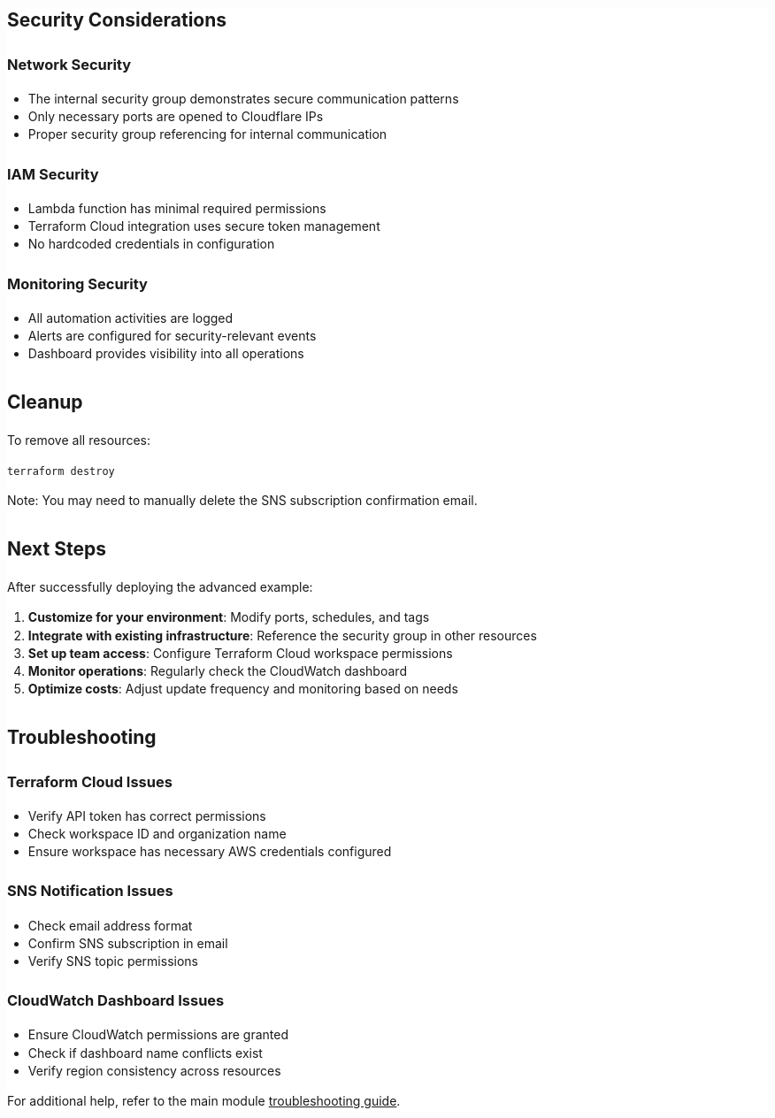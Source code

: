 ## Security Considerations

### Network Security
- The internal security group demonstrates secure communication patterns
- Only necessary ports are opened to Cloudflare IPs
- Proper security group referencing for internal communication

### IAM Security
- Lambda function has minimal required permissions
- Terraform Cloud integration uses secure token management
- No hardcoded credentials in configuration

### Monitoring Security
- All automation activities are logged
- Alerts are configured for security-relevant events
- Dashboard provides visibility into all operations

## Cleanup

To remove all resources:

```bash
terraform destroy
```

Note: You may need to manually delete the SNS subscription confirmation email.

## Next Steps

After successfully deploying the advanced example:

1. **Customize for your environment**: Modify ports, schedules, and tags
2. **Integrate with existing infrastructure**: Reference the security group in other resources
3. **Set up team access**: Configure Terraform Cloud workspace permissions
4. **Monitor operations**: Regularly check the CloudWatch dashboard
5. **Optimize costs**: Adjust update frequency and monitoring based on needs

## Troubleshooting

### Terraform Cloud Issues
- Verify API token has correct permissions
- Check workspace ID and organization name
- Ensure workspace has necessary AWS credentials configured

### SNS Notification Issues
- Check email address format
- Confirm SNS subscription in email
- Verify SNS topic permissions

### CloudWatch Dashboard Issues
- Ensure CloudWatch permissions are granted
- Check if dashboard name conflicts exist
- Verify region consistency across resources

For additional help, refer to the main module [troubleshooting guide](../../README.md#troubleshooting).